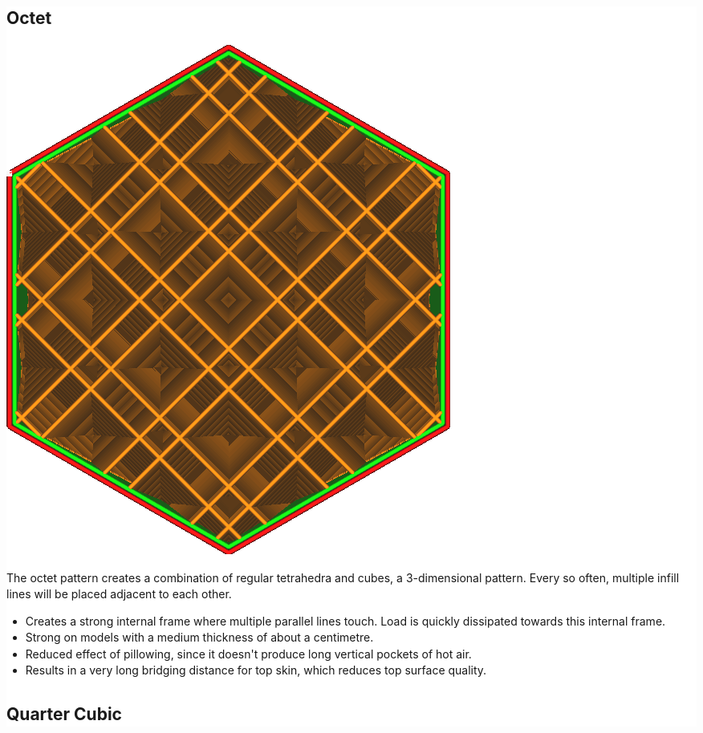 Octet
----
![Octet](images/infill_pattern_octet.png)

The octet pattern creates a combination of regular tetrahedra and cubes, a 3-dimensional pattern. Every so often, multiple infill lines will be placed adjacent to each other.
* Creates a strong internal frame where multiple parallel lines touch. Load is quickly dissipated towards this internal frame.
* Strong on models with a medium thickness of about a centimetre.
* Reduced effect of pillowing, since it doesn't produce long vertical pockets of hot air.
* Results in a very long bridging distance for top skin, which reduces top surface quality.

Quarter Cubic
----